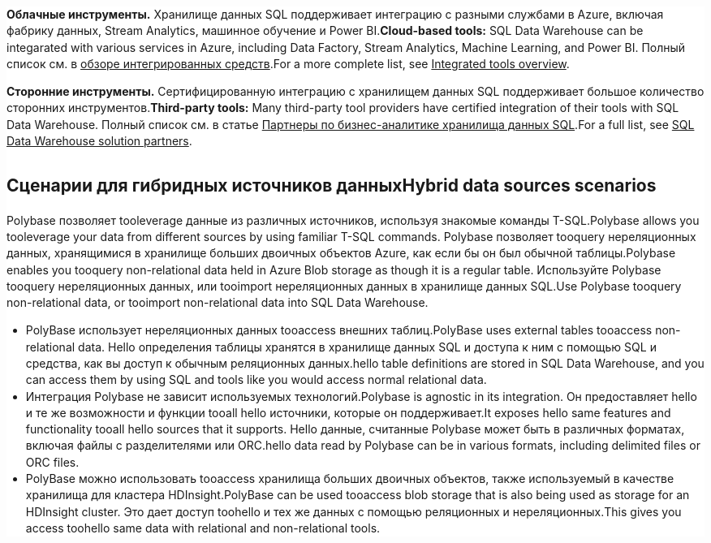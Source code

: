 <span data-ttu-id="ca0f0-202">**Облачные инструменты.** Хранилище данных SQL поддерживает интеграцию с разными службами в Azure, включая фабрику данных, Stream Analytics, машинное обучение и Power BI.</span><span class="sxs-lookup"><span data-stu-id="ca0f0-202">**Cloud-based tools:** SQL Data Warehouse can be integarated with various services in Azure, including Data Factory, Stream Analytics, Machine Learning, and Power BI.</span></span> <span data-ttu-id="ca0f0-203">Полный список см. в [обзоре интегрированных средств][Integrated tools overview].</span><span class="sxs-lookup"><span data-stu-id="ca0f0-203">For a more complete list, see [Integrated tools overview][Integrated tools overview].</span></span>

<span data-ttu-id="ca0f0-204">**Сторонние инструменты.** Сертифицированную интеграцию с хранилищем данных SQL поддерживает большое количество сторонних инструментов.</span><span class="sxs-lookup"><span data-stu-id="ca0f0-204">**Third-party tools:** Many third-party tool providers have certified integration of their tools with SQL Data Warehouse.</span></span> <span data-ttu-id="ca0f0-205">Полный список см. в статье [Партнеры по бизнес-аналитике хранилища данных SQL][SQL Data Warehouse solution partners].</span><span class="sxs-lookup"><span data-stu-id="ca0f0-205">For a full list, see [SQL Data Warehouse solution partners][SQL Data Warehouse solution partners].</span></span>

## <a name="hybrid-data-sources-scenarios"></a><span data-ttu-id="ca0f0-206">Сценарии для гибридных источников данных</span><span class="sxs-lookup"><span data-stu-id="ca0f0-206">Hybrid data sources scenarios</span></span>
<span data-ttu-id="ca0f0-207">Polybase позволяет tooleverage данные из различных источников, используя знакомые команды T-SQL.</span><span class="sxs-lookup"><span data-stu-id="ca0f0-207">Polybase allows you tooleverage your data from different sources by using familiar T-SQL commands.</span></span> <span data-ttu-id="ca0f0-208">Polybase позволяет tooquery нереляционных данных, хранящимися в хранилище больших двоичных объектов Azure, как если бы он был обычной таблицы.</span><span class="sxs-lookup"><span data-stu-id="ca0f0-208">Polybase enables you tooquery non-relational data held in Azure Blob storage as though it is a regular table.</span></span> <span data-ttu-id="ca0f0-209">Используйте Polybase tooquery нереляционных данных, или tooimport нереляционных данных в хранилище данных SQL.</span><span class="sxs-lookup"><span data-stu-id="ca0f0-209">Use Polybase tooquery non-relational data, or tooimport non-relational data into SQL Data Warehouse.</span></span>

* <span data-ttu-id="ca0f0-210">PolyBase использует нереляционных данных tooaccess внешних таблиц.</span><span class="sxs-lookup"><span data-stu-id="ca0f0-210">PolyBase uses external tables tooaccess non-relational data.</span></span> <span data-ttu-id="ca0f0-211">Hello определения таблицы хранятся в хранилище данных SQL и доступа к ним с помощью SQL и средства, как вы доступ к обычным реляционных данных.</span><span class="sxs-lookup"><span data-stu-id="ca0f0-211">hello table definitions are stored in SQL Data Warehouse, and you can access them by using SQL and tools like you would access normal relational data.</span></span>
* <span data-ttu-id="ca0f0-212">Интеграция Polybase не зависит используемых технологий.</span><span class="sxs-lookup"><span data-stu-id="ca0f0-212">Polybase is agnostic in its integration.</span></span> <span data-ttu-id="ca0f0-213">Он предоставляет hello и те же возможности и функции tooall hello источники, которые он поддерживает.</span><span class="sxs-lookup"><span data-stu-id="ca0f0-213">It exposes hello same features and functionality tooall hello sources that it supports.</span></span> <span data-ttu-id="ca0f0-214">Hello данные, считанные Polybase может быть в различных форматах, включая файлы с разделителями или ORC.</span><span class="sxs-lookup"><span data-stu-id="ca0f0-214">hello data read by Polybase can be in various formats, including delimited files or ORC files.</span></span>
* <span data-ttu-id="ca0f0-215">PolyBase можно использовать tooaccess хранилища больших двоичных объектов, также используемый в качестве хранилища для кластера HDInsight.</span><span class="sxs-lookup"><span data-stu-id="ca0f0-215">PolyBase can be used tooaccess blob storage that is also being used as storage for an HDInsight cluster.</span></span> <span data-ttu-id="ca0f0-216">Это дает доступ toohello и тех же данных с помощью реляционных и нереляционных.</span><span class="sxs-lookup"><span data-stu-id="ca0f0-216">This gives you access toohello same data with relational and non-relational tools.</span></span>


[1]: ./media/sql-data-warehouse-overview-what-is/dwarchitecture.png
[Создание запроса в службу поддержки]: ./sql-data-warehouse-get-started-create-support-ticket.md
[load sample data]: ./sql-data-warehouse-load-sample-databases.md
[create a SQL Data Warehouse]: ./sql-data-warehouse-get-started-provision.md
[Migration documentation]: ./sql-data-warehouse-overview-migrate.md
[SQL Data Warehouse solution partners]: ./sql-data-warehouse-partner-business-intelligence.md
[Integrated tools overview]: ./sql-data-warehouse-overview-integrate.md
[Backup and restore overview]: ./sql-data-warehouse-restore-database-overview.md
[Azure glossary]: ../azure-glossary-cloud-terminology.md
[Истории успеха клиентов]: https://azure.microsoft.com/case-studies/?service=sql-data-warehouse
[Блоги]: https://azure.microsoft.com/blog/tag/azure-sql-data-warehouse/
[Блоги группы консультирования клиентов]: https://blogs.msdn.microsoft.com/sqlcat/tag/sql-dw/
[Запросы функций]: https://feedback.azure.com/forums/307516-sql-data-warehouse
[Форум MSDN]: https://social.msdn.microsoft.com/Forums/azure/en-US/home?forum=AzureSQLDataWarehouse
[Форум Stack Overflow]: http://stackoverflow.com/questions/tagged/azure-sqldw
[Twitter]: https://twitter.com/hashtag/SQLDW
[Видеоролики]: https://azure.microsoft.com/documentation/videos/index/?services=sql-data-warehouse
[SLA for SQL Data Warehouse]: https://azure.microsoft.com/en-us/support/legal/sla/sql-data-warehouse/v1_0/
[Volume Licensing]: http://www.microsoftvolumelicensing.com/DocumentSearch.aspx?Mode=3&DocumentTypeId=37
[соглашения об уровне обслуживания]: https://azure.microsoft.com/en-us/support/legal/sla/